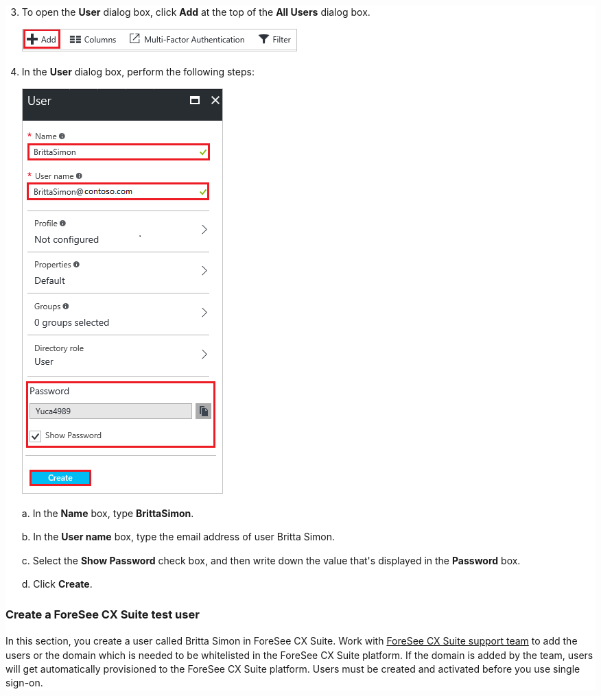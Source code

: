 3. To open the **User** dialog box, click **Add** at the top of the **All Users** dialog box.

    ![The Add button](./media/foreseecxsuite-tutorial/create_aaduser_03.png)

4. In the **User** dialog box, perform the following steps:

    ![The User dialog box](./media/foreseecxsuite-tutorial/create_aaduser_04.png)

    a. In the **Name** box, type **BrittaSimon**.

    b. In the **User name** box, type the email address of user Britta Simon.

    c. Select the **Show Password** check box, and then write down the value that's displayed in the **Password** box.

    d. Click **Create**.

### Create a ForeSee CX Suite test user

In this section, you create a user called Britta Simon in ForeSee CX Suite. Work with [ForeSee CX Suite support team](mailto:support@foresee.com) to add the users or the domain which is needed to be whitelisted in the ForeSee CX Suite platform. If the domain is added by the team, users will get automatically provisioned to the ForeSee CX Suite platform. Users must be created and activated before you use single sign-on.
